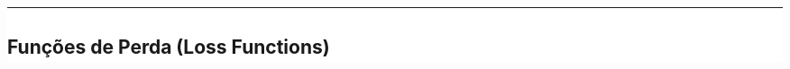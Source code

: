 


















































































---

<div id="loss-functions"></div>

## Funções de Perda (Loss Functions)
